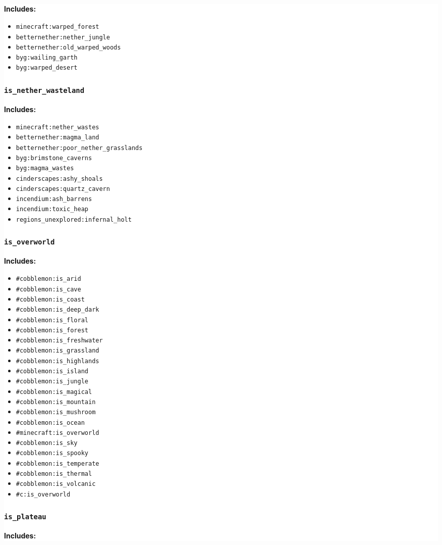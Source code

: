 **Includes:**

- `minecraft:warped_forest`
- `betternether:nether_jungle`
- `betternether:old_warped_woods`
- `byg:wailing_garth`
- `byg:warped_desert`

### `is_nether_wasteland`

**Includes:**

- `minecraft:nether_wastes`
- `betternether:magma_land`
- `betternether:poor_nether_grasslands`
- `byg:brimstone_caverns`
- `byg:magma_wastes`
- `cinderscapes:ashy_shoals`
- `cinderscapes:quartz_cavern`
- `incendium:ash_barrens`
- `incendium:toxic_heap`
- `regions_unexplored:infernal_holt`

### `is_overworld`

**Includes:**

- `#cobblemon:is_arid`
- `#cobblemon:is_cave`
- `#cobblemon:is_coast`
- `#cobblemon:is_deep_dark`
- `#cobblemon:is_floral`
- `#cobblemon:is_forest`
- `#cobblemon:is_freshwater`
- `#cobblemon:is_grassland`
- `#cobblemon:is_highlands`
- `#cobblemon:is_island`
- `#cobblemon:is_jungle`
- `#cobblemon:is_magical`
- `#cobblemon:is_mountain`
- `#cobblemon:is_mushroom`
- `#cobblemon:is_ocean`
- `#minecraft:is_overworld`
- `#cobblemon:is_sky`
- `#cobblemon:is_spooky`
- `#cobblemon:is_temperate`
- `#cobblemon:is_thermal`
- `#cobblemon:is_volcanic`
- `#c:is_overworld`

### `is_plateau`

**Includes:**
